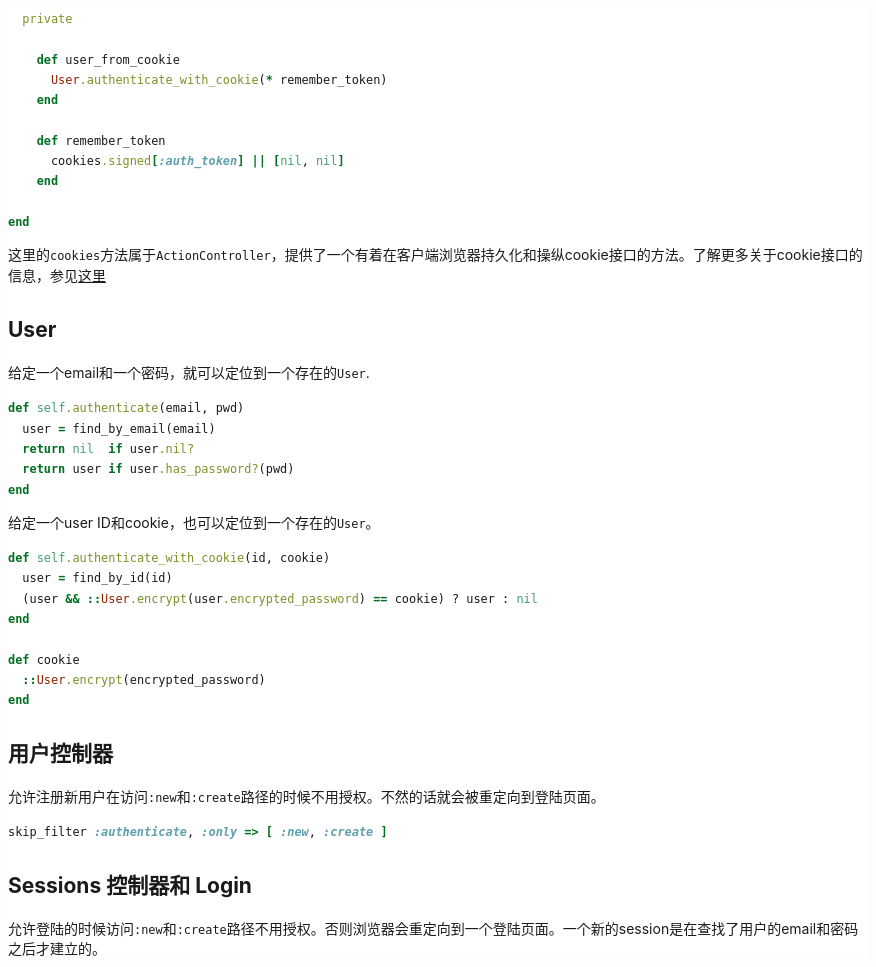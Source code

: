 ``` ruby
  private

    def user_from_cookie
      User.authenticate_with_cookie(* remember_token)
    end

    def remember_token
      cookies.signed[:auth_token] || [nil, nil]
    end

end
```

这里的`cookies`方法属于`ActionController`，提供了一个有着在客户端浏览器持久化和操纵cookie接口的方法。了解更多关于cookie接口的信息，参见[这里](http://apidock.com/rails/ActionDispatch/Cookies)

User
----

给定一个email和一个密码，就可以定位到一个存在的`User`.

``` ruby
def self.authenticate(email, pwd)
  user = find_by_email(email)
  return nil  if user.nil?
  return user if user.has_password?(pwd)
end
```

给定一个user ID和cookie，也可以定位到一个存在的`User`。

``` ruby
def self.authenticate_with_cookie(id, cookie)
  user = find_by_id(id)
  (user && ::User.encrypt(user.encrypted_password) == cookie) ? user : nil
end

def cookie
  ::User.encrypt(encrypted_password)
end
```

用户控制器
---------------

允许注册新用户在访问`:new`和`:create`路径的时候不用授权。不然的话就会被重定向到登陆页面。

``` ruby
skip_filter :authenticate, :only => [ :new, :create ]
```

Sessions 控制器和 Login
----------------------------

允许登陆的时候访问`:new`和`:create`路径不用授权。否则浏览器会重定向到一个登陆页面。一个新的session是在查找了用户的email和密码之后才建立的。
